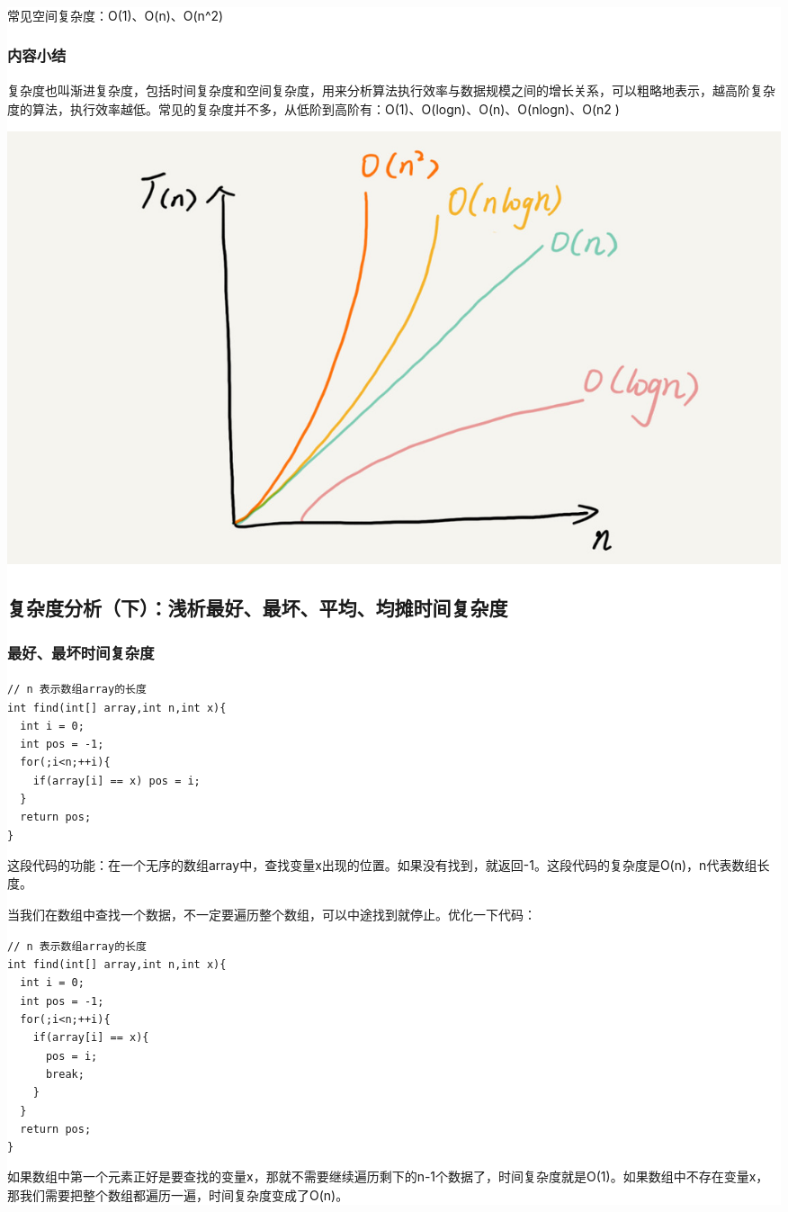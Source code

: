 常见空间复杂度：O(1)、O(n)、O(n^2)

### 内容小结
复杂度也叫渐进复杂度，包括时间复杂度和空间复杂度，用来分析算法执行效率与数据规模之间的增长关系，可以粗略地表示，越高阶复杂度的算法，执行效率越低。常见的复杂度并不多，从低阶到高阶有：O(1)、O(logn)、O(n)、O(nlogn)、O(n2 )

![alt](./imgs/beauty-4.png)

## 复杂度分析（下）：浅析最好、最坏、平均、均摊时间复杂度
### 最好、最坏时间复杂度
```
// n 表示数组array的长度
int find(int[] array,int n,int x){
  int i = 0;
  int pos = -1;
  for(;i<n;++i){
    if(array[i] == x) pos = i;
  }
  return pos;
}
```
这段代码的功能：在一个无序的数组array中，查找变量x出现的位置。如果没有找到，就返回-1。这段代码的复杂度是O(n)，n代表数组长度。

当我们在数组中查找一个数据，不一定要遍历整个数组，可以中途找到就停止。优化一下代码：
```
// n 表示数组array的长度
int find(int[] array,int n,int x){
  int i = 0;
  int pos = -1;
  for(;i<n;++i){
    if(array[i] == x){
      pos = i;
      break;
    }
  }
  return pos;
}
```
如果数组中第一个元素正好是要查找的变量x，那就不需要继续遍历剩下的n-1个数据了，时间复杂度就是O(1)。如果数组中不存在变量x，那我们需要把整个数组都遍历一遍，时间复杂度变成了O(n)。
